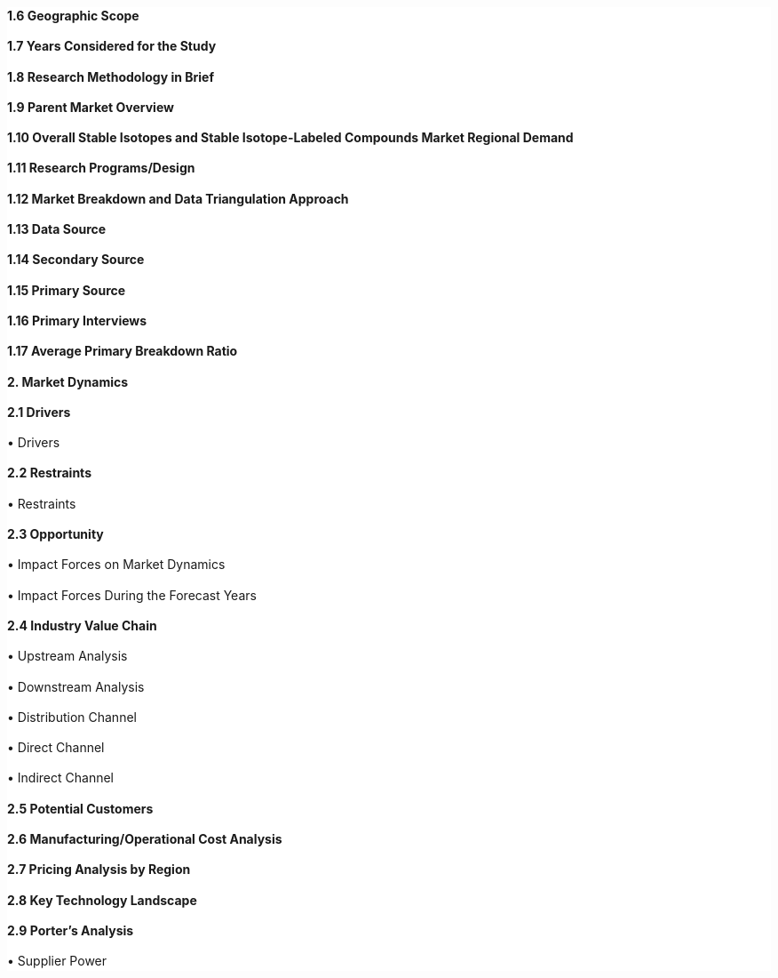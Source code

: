 <strong>1.6 Geographic Scope</strong>

<strong>1.7 Years Considered for the Study</strong>

<strong>1.8 Research Methodology in Brief</strong>

<strong>1.9 Parent Market Overview</strong>

<strong>1.10 Overall Stable Isotopes and Stable Isotope-Labeled Compounds Market Regional Demand</strong>

<strong>1.11 Research Programs/Design</strong>

<strong>1.12 Market Breakdown and Data Triangulation Approach</strong>

<strong>1.13 Data Source</strong>

<strong>1.14 Secondary Source</strong>

<strong>1.15 Primary Source</strong>

<strong>1.16 Primary Interviews</strong>

<strong>1.17 Average Primary Breakdown Ratio</strong>

<strong>2. Market Dynamics</strong>

<strong>2.1 Drivers</strong>

• Drivers

<strong>2.2 Restraints</strong>

• Restraints

<strong>2.3 Opportunity</strong>

• Impact Forces on Market Dynamics

• Impact Forces During the Forecast Years

<strong>2.4 Industry Value Chain</strong>

• Upstream Analysis

• Downstream Analysis

• Distribution Channel

• Direct Channel

• Indirect Channel

<strong>2.5 Potential Customers</strong>

<strong>2.6 Manufacturing/Operational Cost Analysis</strong>

<strong>2.7 Pricing Analysis by Region</strong>

<strong>2.8 Key Technology Landscape</strong>

<strong>2.9 Porter’s Analysis</strong>

• Supplier Power
